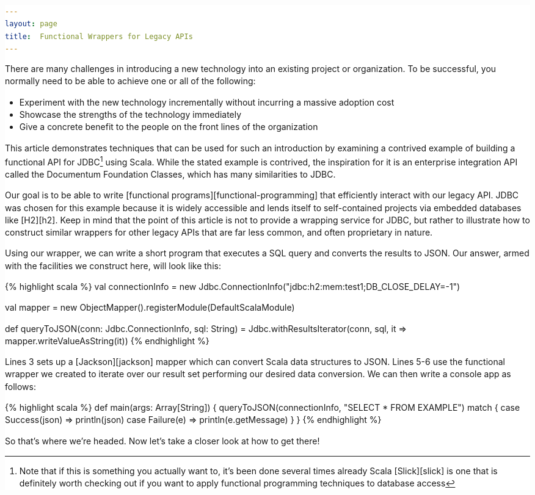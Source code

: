 ```yaml
---
layout: page
title:  Functional Wrappers for Legacy APIs
---
```


There are many challenges in introducing a new technology into an existing project or organization. To be successful, you normally need to be
able to achieve one or all of the following:
* Experiment with the new technology incrementally without incurring a massive adoption cost
* Showcase the strengths of the technology immediately
* Give a concrete benefit to the people on the front lines of the organization

This article demonstrates techniques that can be used for such an introduction by examining a contrived example of building a functional API
for JDBC[^1] using Scala. While the stated example is contrived, the inspiration for it is an enterprise integration API called the Documentum
Foundation Classes, which has many similarities to JDBC.

Our goal is to be able to write [functional programs][functional-programming] that efficiently interact with our legacy API. JDBC was chosen for this example because it
is widely accessible and lends itself to self-contained projects via embedded databases like [H2][h2]. Keep in mind that the point of this article
is not to provide a wrapping service for JDBC, but rather to illustrate how to construct similar wrappers for other legacy APIs that are far
less common, and often proprietary in nature.

Using our wrapper, we can write a short program that executes a SQL query and converts the results to JSON. Our answer, armed with the
facilities we construct here, will look like this:

{% highlight scala %}
val connectionInfo = new Jdbc.ConnectionInfo("jdbc:h2:mem:test1;DB_CLOSE_DELAY=-1")
 
val mapper = new ObjectMapper().registerModule(DefaultScalaModule)
 
def queryToJSON(conn: Jdbc.ConnectionInfo, sql: String) =
    Jdbc.withResultsIterator(conn, sql, it => mapper.writeValueAsString(it))
{% endhighlight %}

Lines 3 sets up a [Jackson][jackson] mapper which can convert Scala data structures to JSON. Lines 5-6 use the functional wrapper we created to iterate over our result set performing our desired data conversion. We can then write a console app as follows:

{% highlight scala %}
def main(args: Array[String]) {
  queryToJSON(connectionInfo, "SELECT * FROM EXAMPLE") match {
    case Success(json) => println(json)
    case Failure(e) => println(e.getMessage)
  }
}
{% endhighlight %}

So that’s where we’re headed. Now let’s take a closer look at how to get there!


[^1]: Note that if this is something you actually want to, it’s been done several times already Scala [Slick][slick] is one that is definitely worth checking out if you want to apply functional programming techniques to database access
[^2]: It’s possible for advanced usage that more fields would be necessary, and those fields could be trivially added
[^3]: Further reading: [A Tour of Scala: Case Classes][case-classes]
[^4]: Further reading: [Writing generic functions that take classes as parameters][generic-functions]
[^5]: Further reading: [The Neophyte’s Guide to Scala Part 6: Error Handling With Try][try-monad]
[^6]: Further reading: [Functional Scala: Closures][closures]
[^7]: A general term for this technique is Automatic Resource Management. [Josh Suereth][josh] wrote a library named [scala-arm][arm] in this space. The project source and documentation provides all sorts of additional details on the topic.
[^8]: Further reading: [Scala Stream Memoization][memoization]
[^9]: This is exactly the sort of combination of functionality that functional programming opposes
[^10]: Further reading: [scala.Option Cheat Sheet][option]
[github-project]: https://github.com/MartinSnyder/scala-jdbc
[functional-programming]: https://en.wikipedia.org/wiki/Functional_programming
[h2]: http://www.h2database.com/html/main.html
[jackson]: https://github.com/FasterXML/jackson
[slick]: http://slick.lightbend.com/
[case-classes]: http://www.scala-lang.org/old/node/107
[generic-functions]: http://www.brentsowers.com/2011/11/writing-generic-functions-that-take.html
[try-monad]: http://danielwestheide.com/blog/2012/12/26/the-neophytes-guide-to-scala-part-6-error-handling-with-try.html
[closures]: https://gleichmann.wordpress.com/2010/11/15/functional-scala-closures/
[josh]: http://jsuereth.com/
[arm]: https://github.com/jsuereth/scala-arm
[memoization]: http://mikeslinn.blogspot.com/2012/11/scala-stream-memoization.html
[option]: http://blog.tmorris.net/posts/scalaoption-cheat-sheet/